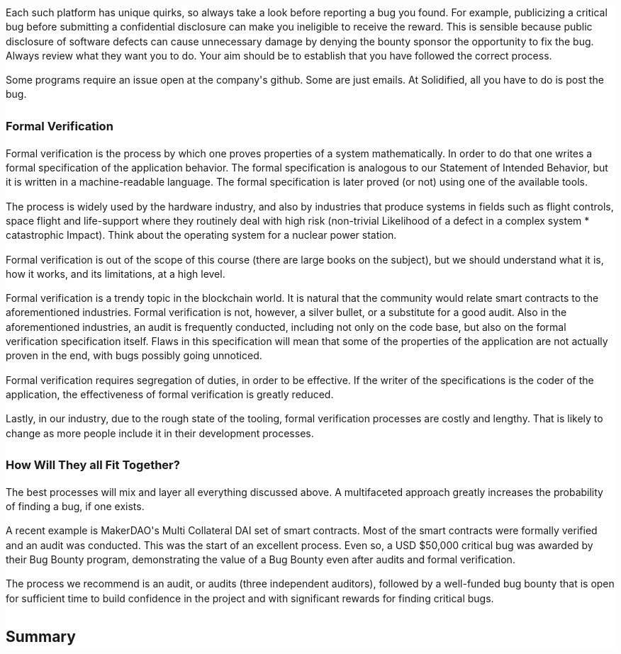 Each such platform has unique quirks, so always take a look before reporting a bug you found. For example, publicizing a critical bug before submitting a confidential disclosure can make you ineligible to receive the reward. This is sensible because public disclosure of software defects can cause unnecessary damage by denying the bounty sponsor the opportunity to fix the bug. Always review what they want you to do. Your aim should be to establish that you have followed the correct process.

Some programs require an issue open at the company's github. Some are just emails. At Solidified, all you have to do is post the bug.

### Formal Verification <a href="#formal-verification" id="formal-verification"></a>

Formal verification is the process by which one proves properties of a system mathematically. In order to do that one writes a formal specification of the application behavior. The formal specification is analogous to our Statement of Intended Behavior, but it is written in a machine-readable language. The formal specification is later proved (or not) using one of the available tools.

The process is widely used by the hardware industry, and also by industries that produce systems in fields such as flight controls, space flight and life-support where they routinely deal with high risk (non-trivial Likelihood of a defect in a complex system \* catastrophic Impact). Think about the operating system for a nuclear power station.

Formal verification is out of the scope of this course (there are large books on the subject), but we should understand what it is, how it works, and its limitations, at a high level.

Formal verification is a trendy topic in the blockchain world. It is natural that the community would relate smart contracts to the aforementioned industries. Formal verification is not, however, a silver bullet, or a substitute for a good audit. Also in the aforementioned industries, an audit is frequently conducted, including not only on the code base, but also on the formal verification specification itself. Flaws in this specification will mean that some of the properties of the application are not actually proven in the end, with bugs possibly going unnoticed.

Formal verification requires segregation of duties, in order to be effective. If the writer of the specifications is the coder of the application, the effectiveness of formal verification is greatly reduced.

Lastly, in our industry, due to the rough state of the tooling, formal verification processes are costly and lengthy. That is likely to change as more people include it in their development processes.

### How Will They all Fit Together? <a href="#how-will-they-all-fit-together" id="how-will-they-all-fit-together"></a>

The best processes will mix and layer all everything discussed above. A multifaceted approach greatly increases the probability of finding a bug, if one exists.

A recent example is MakerDAO's Multi Collateral DAI set of smart contracts. Most of the smart contracts were formally verified and an audit was conducted. This was the start of an excellent process. Even so, a USD $50,000 critical bug was awarded by their Bug Bounty program, demonstrating the value of a Bug Bounty even after audits and formal verification.

The process we recommend is an audit, or audits (three independent auditors), followed by a well-funded bug bounty that is open for sufficient time to build confidence in the project and with significant rewards for finding critical bugs.

## Summary <a href="#summary" id="summary"></a>
